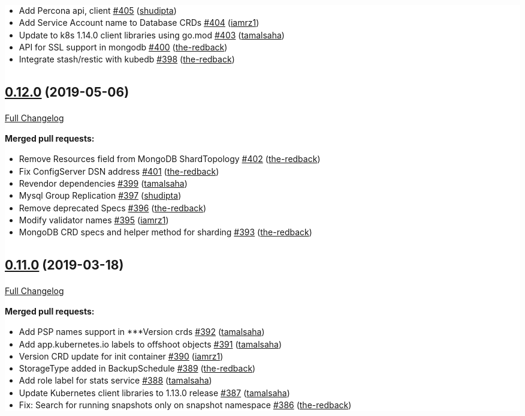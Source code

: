 - Add Percona api, client [\#405](https://github.com/kubedb/apimachinery/pull/405) ([shudipta](https://github.com/shudipta))
- Add Service Account name to Database CRDs [\#404](https://github.com/kubedb/apimachinery/pull/404) ([iamrz1](https://github.com/iamrz1))
- Update to k8s 1.14.0 client libraries using go.mod [\#403](https://github.com/kubedb/apimachinery/pull/403) ([tamalsaha](https://github.com/tamalsaha))
- API for SSL support in mongodb [\#400](https://github.com/kubedb/apimachinery/pull/400) ([the-redback](https://github.com/the-redback))
- Integrate stash/restic with kubedb [\#398](https://github.com/kubedb/apimachinery/pull/398) ([the-redback](https://github.com/the-redback))

## [0.12.0](https://github.com/kubedb/apimachinery/tree/0.12.0) (2019-05-06)
[Full Changelog](https://github.com/kubedb/apimachinery/compare/0.11.0...0.12.0)

**Merged pull requests:**

- Remove Resources field from MongoDB ShardTopology [\#402](https://github.com/kubedb/apimachinery/pull/402) ([the-redback](https://github.com/the-redback))
- Fix ConfigServer DSN address [\#401](https://github.com/kubedb/apimachinery/pull/401) ([the-redback](https://github.com/the-redback))
- Revendor dependencies [\#399](https://github.com/kubedb/apimachinery/pull/399) ([tamalsaha](https://github.com/tamalsaha))
- Mysql Group Replication [\#397](https://github.com/kubedb/apimachinery/pull/397) ([shudipta](https://github.com/shudipta))
- Remove deprecated Specs [\#396](https://github.com/kubedb/apimachinery/pull/396) ([the-redback](https://github.com/the-redback))
- Modify validator names [\#395](https://github.com/kubedb/apimachinery/pull/395) ([iamrz1](https://github.com/iamrz1))
- MongoDB CRD specs and helper method for sharding [\#393](https://github.com/kubedb/apimachinery/pull/393) ([the-redback](https://github.com/the-redback))

## [0.11.0](https://github.com/kubedb/apimachinery/tree/0.11.0) (2019-03-18)
[Full Changelog](https://github.com/kubedb/apimachinery/compare/0.10.0...0.11.0)

**Merged pull requests:**

- Add PSP names support in \*\*\*Version crds [\#392](https://github.com/kubedb/apimachinery/pull/392) ([tamalsaha](https://github.com/tamalsaha))
- Add app.kubernetes.io labels to offshoot objects [\#391](https://github.com/kubedb/apimachinery/pull/391) ([tamalsaha](https://github.com/tamalsaha))
- Version CRD update for init container [\#390](https://github.com/kubedb/apimachinery/pull/390) ([iamrz1](https://github.com/iamrz1))
- StorageType added in BackupSchedule [\#389](https://github.com/kubedb/apimachinery/pull/389) ([the-redback](https://github.com/the-redback))
- Add role label for stats service [\#388](https://github.com/kubedb/apimachinery/pull/388) ([tamalsaha](https://github.com/tamalsaha))
- Update Kubernetes client libraries to 1.13.0 release [\#387](https://github.com/kubedb/apimachinery/pull/387) ([tamalsaha](https://github.com/tamalsaha))
- Fix: Search for running snapshots only on snapshot namespace [\#386](https://github.com/kubedb/apimachinery/pull/386) ([the-redback](https://github.com/the-redback))
